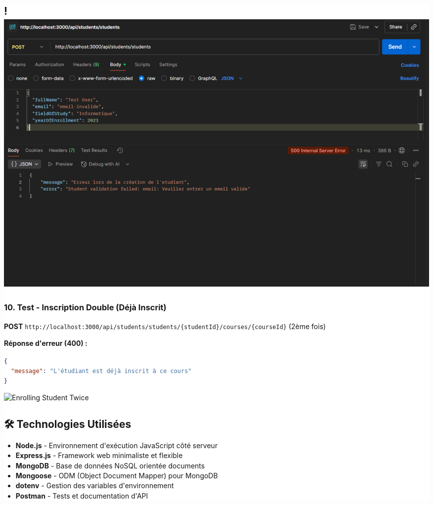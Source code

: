 ## !![Creating Invalid Student](images/creating-invalid-student.png)

### 10. Test - Inscription Double (Déjà Inscrit)

**POST** `http://localhost:3000/api/students/students/{studentId}/courses/{courseId}` (2ème fois)

**Réponse d'erreur (400) :**

```json
{
  "message": "L'étudiant est déjà inscrit à ce cours"
}
```

![Enrolling Student Twice](images/enrolling-student-twice.png)

## 🛠️ Technologies Utilisées

- **Node.js** - Environnement d'exécution JavaScript côté serveur
- **Express.js** - Framework web minimaliste et flexible
- **MongoDB** - Base de données NoSQL orientée documents
- **Mongoose** - ODM (Object Document Mapper) pour MongoDB
- **dotenv** - Gestion des variables d'environnement
- **Postman** - Tests et documentation d'API
